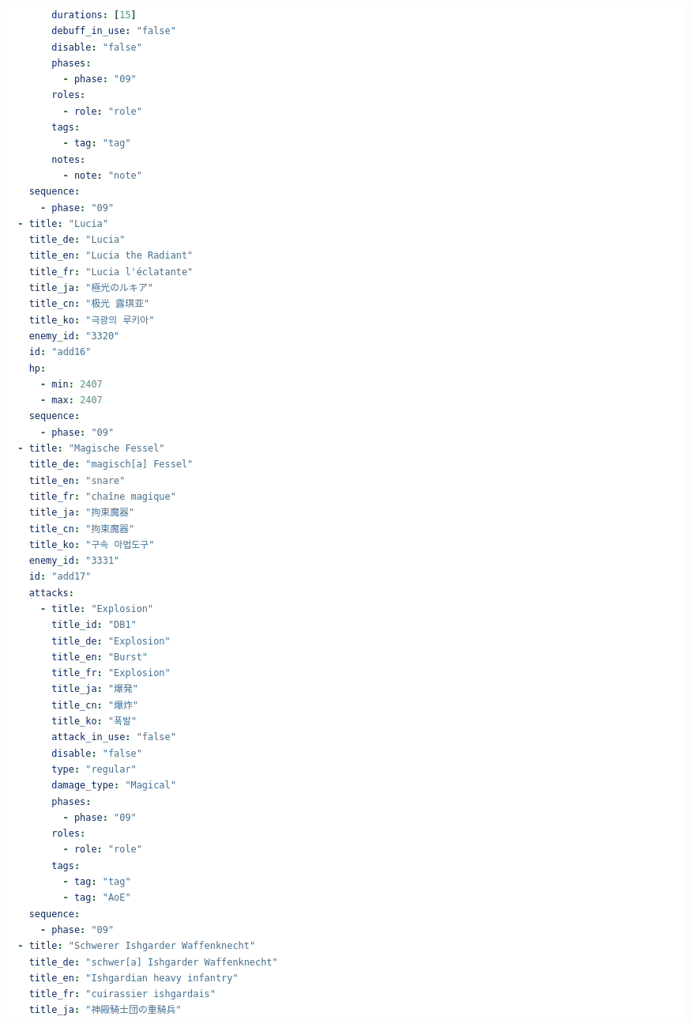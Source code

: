 ```yaml
        durations: [15]
        debuff_in_use: "false"
        disable: "false"
        phases:
          - phase: "09"
        roles:
          - role: "role"
        tags:
          - tag: "tag"
        notes:
          - note: "note"
    sequence:
      - phase: "09"
  - title: "Lucia"
    title_de: "Lucia"
    title_en: "Lucia the Radiant"
    title_fr: "Lucia l'éclatante"
    title_ja: "極光のルキア"
    title_cn: "极光 露琪亚"
    title_ko: "극광의 루키아"
    enemy_id: "3320"
    id: "add16"
    hp:
      - min: 2407
      - max: 2407
    sequence:
      - phase: "09"
  - title: "Magische Fessel"
    title_de: "magisch[a] Fessel"
    title_en: "snare"
    title_fr: "chaîne magique"
    title_ja: "拘束魔器"
    title_cn: "拘束魔器"
    title_ko: "구속 마법도구"
    enemy_id: "3331"
    id: "add17"
    attacks:
      - title: "Explosion"
        title_id: "DB1"
        title_de: "Explosion"
        title_en: "Burst"
        title_fr: "Explosion"
        title_ja: "爆発"
        title_cn: "爆炸"
        title_ko: "폭발"
        attack_in_use: "false"
        disable: "false"
        type: "regular"
        damage_type: "Magical"
        phases:
          - phase: "09"
        roles:
          - role: "role"
        tags:
          - tag: "tag"
          - tag: "AoE"
    sequence:
      - phase: "09"
  - title: "Schwerer Ishgarder Waffenknecht"
    title_de: "schwer[a] Ishgarder Waffenknecht"
    title_en: "Ishgardian heavy infantry"
    title_fr: "cuirassier ishgardais"
    title_ja: "神殿騎士団の重騎兵"
```